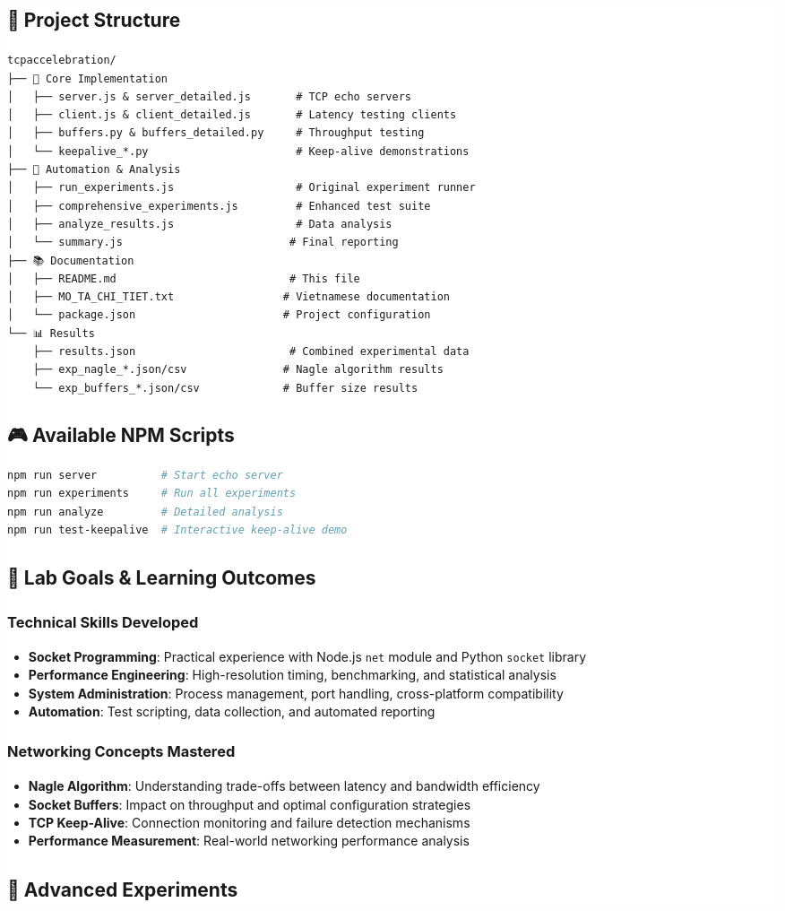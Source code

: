 ## 📁 Project Structure

```
tcpaccelebration/
├── 🎯 Core Implementation
│   ├── server.js & server_detailed.js       # TCP echo servers
│   ├── client.js & client_detailed.js       # Latency testing clients  
│   ├── buffers.py & buffers_detailed.py     # Throughput testing
│   └── keepalive_*.py                       # Keep-alive demonstrations
├── 🤖 Automation & Analysis
│   ├── run_experiments.js                   # Original experiment runner
│   ├── comprehensive_experiments.js         # Enhanced test suite
│   ├── analyze_results.js                   # Data analysis
│   └── summary.js                          # Final reporting
├── 📚 Documentation  
│   ├── README.md                           # This file
│   ├── MO_TA_CHI_TIET.txt                 # Vietnamese documentation
│   └── package.json                       # Project configuration
└── 📊 Results
    ├── results.json                        # Combined experimental data
    ├── exp_nagle_*.json/csv               # Nagle algorithm results
    └── exp_buffers_*.json/csv             # Buffer size results
```

## 🎮 Available NPM Scripts

```bash
npm run server          # Start echo server
npm run experiments     # Run all experiments  
npm run analyze         # Detailed analysis
npm run test-keepalive  # Interactive keep-alive demo
```

## 🧪 Lab Goals & Learning Outcomes

### Technical Skills Developed
- **Socket Programming**: Practical experience with Node.js `net` module and Python `socket` library
- **Performance Engineering**: High-resolution timing, benchmarking, and statistical analysis
- **System Administration**: Process management, port handling, cross-platform compatibility
- **Automation**: Test scripting, data collection, and automated reporting

### Networking Concepts Mastered
- **Nagle Algorithm**: Understanding trade-offs between latency and bandwidth efficiency
- **Socket Buffers**: Impact on throughput and optimal configuration strategies  
- **TCP Keep-Alive**: Connection monitoring and failure detection mechanisms
- **Performance Measurement**: Real-world networking performance analysis

## 🔬 Advanced Experiments
